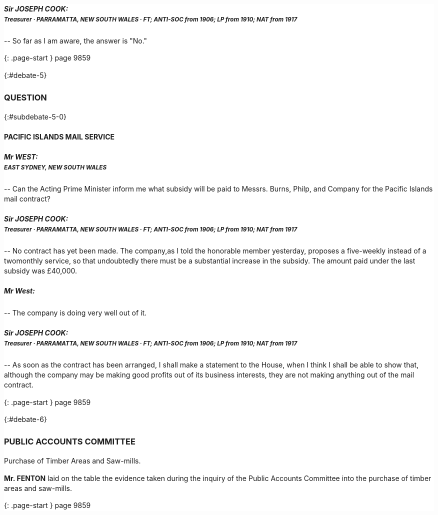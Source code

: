 ##### Sir JOSEPH COOK:<br><small class="text-muted">Treasurer &middot; PARRAMATTA, NEW SOUTH WALES &middot; FT; ANTI-SOC from 1906; LP from 1910; NAT from 1917</small>

-- So far as I am aware, the answer is "No." 

{: .page-start }
page 9859

{:#debate-5}
### QUESTION

{:#subdebate-5-0}
#### PACIFIC ISLANDS MAIL SERVICE

##### Mr WEST:<br><small class="text-muted">EAST SYDNEY, NEW SOUTH WALES</small>

-- Can the Acting Prime Minister inform me what subsidy will be paid to Messrs. Burns, Philp, and Company for the Pacific Islands mail contract? 

##### Sir JOSEPH COOK:<br><small class="text-muted">Treasurer &middot; PARRAMATTA, NEW SOUTH WALES &middot; FT; ANTI-SOC from 1906; LP from 1910; NAT from 1917</small>

-- No contract has yet been made. The company,as I told the honorable member yesterday, proposes a five-weekly instead of a twomonthly service, so that undoubtedly there must be a substantial increase in the subsidy. The amount paid under the last subsidy was £40,000. 

##### Mr West:

-- The company is doing very well out of it. 

##### Sir JOSEPH COOK:<br><small class="text-muted">Treasurer &middot; PARRAMATTA, NEW SOUTH WALES &middot; FT; ANTI-SOC from 1906; LP from 1910; NAT from 1917</small>

-- As soon as the contract has been arranged, I shall make a statement to the House, when I think I shall be able to show that, although the company may be making good profits out of its business interests, they are not making anything out of the mail contract. 

{: .page-start }
page 9859

{:#debate-6}
### PUBLIC ACCOUNTS COMMITTEE

  Purchase of Timber Areas and Saw-mills. 


 **Mr. FENTON** laid on the table the evidence taken during the inquiry of the Public Accounts Committee into the purchase of timber areas and saw-mills. 

{: .page-start }
page 9859
